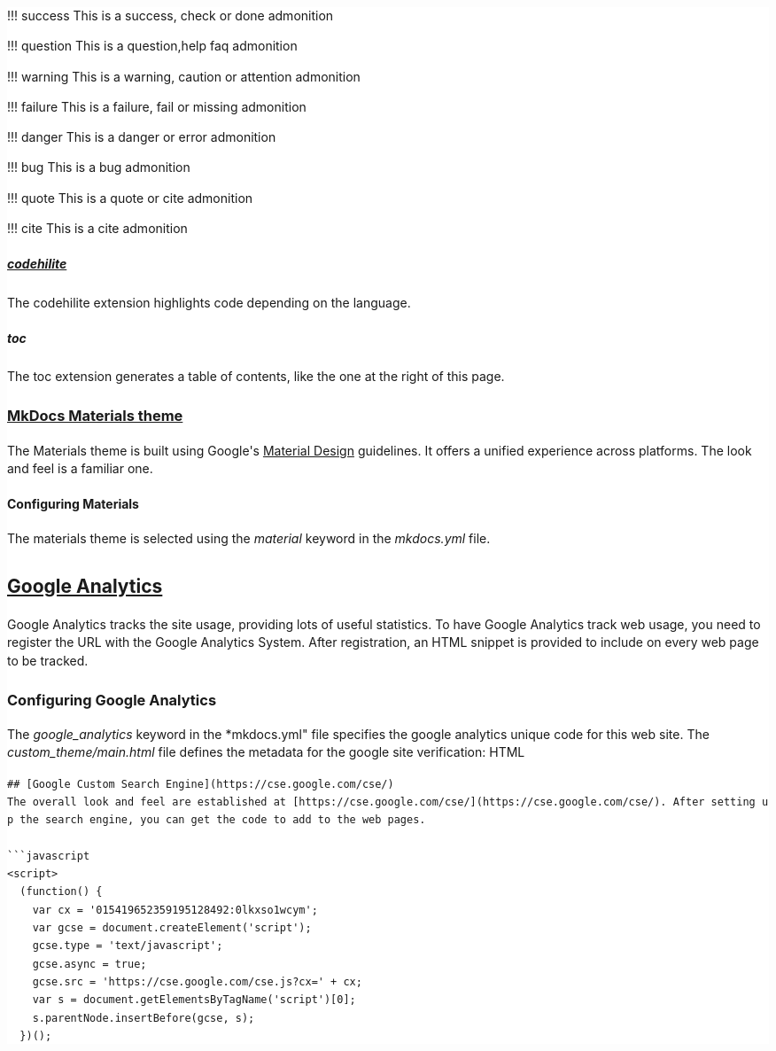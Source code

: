!!! success
    This is a success, check or done admonition

!!! question
    This is a question,help faq admonition

!!! warning
    This is a warning, caution or attention admonition

!!! failure
    This is a failure, fail or missing admonition

!!! danger
    This is a danger or error admonition

!!! bug
    This is a bug admonition

!!! quote
    This is a quote or cite admonition

!!! cite
    This is a cite admonition

##### [codehilite](http://squidfunk.github.io/mkdocs-material/extensions/codehilite/)
The codehilite extension highlights code depending on the language.

##### toc
The toc extension generates a table of contents, like the one at the right of this page.

### [MkDocs Materials theme](http://squidfunk.github.io/mkdocs-material/)
The Materials theme is built using Google's [Material Design](https://material.io/guidelines/) guidelines. It offers a unified experience across platforms. The look and feel is a familiar one.

#### Configuring Materials
The materials theme is selected using the *material* keyword in the *mkdocs.yml* file.

## [Google Analytics](https://analytics.google.com/)
Google Analytics tracks the site usage, providing lots of useful statistics. To have Google Analytics track web usage, you need to register the URL with the Google Analytics System. After registration, an HTML snippet is provided to include on every web page to be tracked.

### Configuring Google Analytics

The *google_analytics* keyword in the *mkdocs.yml" file specifies the google analytics unique code for this web site. The *custom_theme/main.html* file defines the metadata for the google site verification:
HTML
<meta name="google-site-verification" content="8hi6AHNlzKOmFDV4W8tLmySODRzQvtqMEIfZdc3WTLA" />
```
## [Google Custom Search Engine](https://cse.google.com/cse/)
The overall look and feel are established at [https://cse.google.com/cse/](https://cse.google.com/cse/). After setting up the search engine, you can get the code to add to the web pages.

```javascript
<script>
  (function() {
    var cx = '015419652359195128492:0lkxso1wcym';
    var gcse = document.createElement('script');
    gcse.type = 'text/javascript';
    gcse.async = true;
    gcse.src = 'https://cse.google.com/cse.js?cx=' + cx;
    var s = document.getElementsByTagName('script')[0];
    s.parentNode.insertBefore(gcse, s);
  })();
```